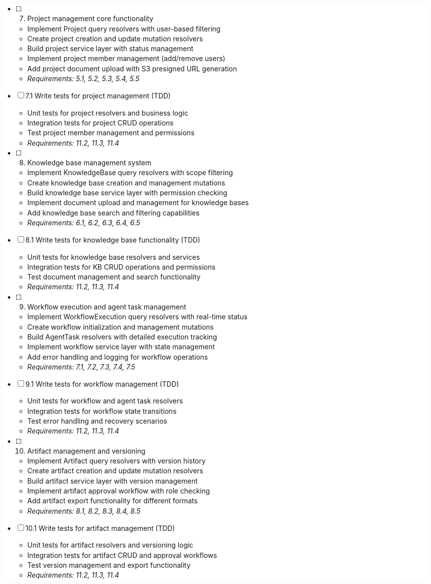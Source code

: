 - [ ] 7. Project management core functionality
  - Implement Project query resolvers with user-based filtering
  - Create project creation and update mutation resolvers
  - Build project service layer with status management
  - Implement project member management (add/remove users)
  - Add project document upload with S3 presigned URL generation
  - _Requirements: 5.1, 5.2, 5.3, 5.4, 5.5_

- [ ] 7.1 Write tests for project management (TDD)
  - Unit tests for project resolvers and business logic
  - Integration tests for project CRUD operations
  - Test project member management and permissions
  - _Requirements: 11.2, 11.3, 11.4_

- [ ] 8. Knowledge base management system
  - Implement KnowledgeBase query resolvers with scope filtering
  - Create knowledge base creation and management mutations
  - Build knowledge base service layer with permission checking
  - Implement document upload and management for knowledge bases
  - Add knowledge base search and filtering capabilities
  - _Requirements: 6.1, 6.2, 6.3, 6.4, 6.5_

- [ ] 8.1 Write tests for knowledge base functionality (TDD)
  - Unit tests for knowledge base resolvers and services
  - Integration tests for KB CRUD operations and permissions
  - Test document management and search functionality
  - _Requirements: 11.2, 11.3, 11.4_

- [ ] 9. Workflow execution and agent task management
  - Implement WorkflowExecution query resolvers with real-time status
  - Create workflow initialization and management mutations
  - Build AgentTask resolvers with detailed execution tracking
  - Implement workflow service layer with state management
  - Add error handling and logging for workflow operations
  - _Requirements: 7.1, 7.2, 7.3, 7.4, 7.5_

- [ ] 9.1 Write tests for workflow management (TDD)
  - Unit tests for workflow and agent task resolvers
  - Integration tests for workflow state transitions
  - Test error handling and recovery scenarios
  - _Requirements: 11.2, 11.3, 11.4_

- [ ] 10. Artifact management and versioning
  - Implement Artifact query resolvers with version history
  - Create artifact creation and update mutation resolvers
  - Build artifact service layer with version management
  - Implement artifact approval workflow with role checking
  - Add artifact export functionality for different formats
  - _Requirements: 8.1, 8.2, 8.3, 8.4, 8.5_

- [ ] 10.1 Write tests for artifact management (TDD)
  - Unit tests for artifact resolvers and versioning logic
  - Integration tests for artifact CRUD and approval workflows
  - Test version management and export functionality
  - _Requirements: 11.2, 11.3, 11.4_
